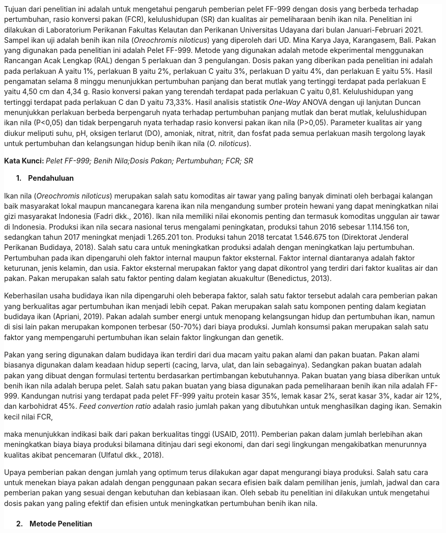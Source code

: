 <p><span class="font3">Tujuan dari penelitian ini adalah untuk mengetahui pengaruh pemberian pelet FF-999 dengan dosis yang berbeda terhadap pertumbuhan, rasio konversi pakan (FCR), kelulushidupan (SR) dan kualitas air pemeliharaan benih ikan nila. Penelitian ini dilakukan di Laboratorium Perikanan Fakultas Kelautan dan Perikanan Universitas Udayana dari bulan Januari-Februari 2021. Sampel ikan uji adalah benih ikan nila (</span><span class="font3" style="font-style:italic;">Oreochromis niloticus</span><span class="font3">) yang diperoleh dari UD. Mina Karya Jaya, Karangasem, Bali. Pakan yang digunakan pada penelitian ini adalah Pelet FF-999. Metode yang digunakan adalah metode ekperimental menggunakan Rancangan Acak Lengkap (RAL) dengan 5 perlakuan dan 3 pengulangan. Dosis pakan yang diberikan pada penelitian ini adalah pada perlakuan A yaitu 1%, perlakuan B yaitu 2%, perlakuan C yaitu 3%, perlakuan D yaitu 4%, dan perlakuan E yaitu 5%. Hasil pengamatan selama 8 minggu menunjukkan pertumbuhan panjang dan berat mutlak yang tertinggi terdapat pada perlakuan E yaitu 4,50 cm dan 4,34 g. Rasio konversi pakan yang terendah terdapat pada perlakuan C yaitu 0,81. Kelulushidupan yang tertinggi terdapat pada perlakuan C dan D yaitu 73,33%. Hasil analisis statistik </span><span class="font3" style="font-style:italic;">One-Way</span><span class="font3"> ANOVA dengan uji lanjutan Duncan menunjukkan perlakuan berbeda berpengaruh nyata terhadap pertumbuhan panjang mutlak dan berat mutlak, kelulushidupan ikan nila (P&lt;0,05) dan tidak berpengaruh nyata terhadap rasio konversi pakan ikan nila (P&gt;0,05). Parameter kualitas air yang diukur meliputi suhu, pH, oksigen terlarut (DO), amoniak, nitrat, nitrit, dan fosfat pada semua perlakuan masih tergolong layak untuk pertumbuhan dan kelangsungan hidup benih ikan nila (</span><span class="font3" style="font-style:italic;">O. niloticus</span><span class="font3">).</span></p>
<p><span class="font3" style="font-weight:bold;">Kata Kunci: </span><span class="font3" style="font-style:italic;">Pelet FF-999; Benih Nila;Dosis Pakan; Pertumbuhan; FCR; SR</span></p>
<ul style="list-style:none;"><li>
<p><span class="font4" style="font-weight:bold;">1. &nbsp;&nbsp;&nbsp;Pendahuluan</span></p></li></ul>
<p><span class="font4">Ikan nila (</span><span class="font4" style="font-style:italic;">Oreochromis niloticus</span><span class="font4">) merupakan salah satu komoditas air tawar yang paling banyak diminati oleh berbagai kalangan baik masyarakat lokal maupun mancanegara karena ikan nila mengandung sumber protein hewani yang dapat meningkatkan nilai gizi masyarakat Indonesia (Fadri dkk., 2016). Ikan nila memiliki nilai ekonomis penting dan termasuk komoditas unggulan air tawar di Indonesia. Produksi ikan nila secara nasional terus mengalami peningkatan, produksi tahun 2016 sebesar 1.114.156 ton, sedangkan tahun 2017 meningkat menjadi 1.265.201 ton. Produksi tahun 2018 tercatat 1.546.675 ton (Direktorat Jenderal Perikanan Budidaya, 2018). Salah satu cara untuk meningkatkan produksi adalah dengan meningkatkan laju pertumbuhan. Pertumbuhan pada ikan dipengaruhi oleh faktor internal maupun faktor eksternal. Faktor internal diantaranya adalah faktor keturunan, jenis kelamin, dan usia. Faktor eksternal merupakan faktor yang dapat dikontrol yang terdiri dari faktor kualitas air dan pakan. Pakan merupakan salah satu faktor penting dalam kegiatan akuakultur (Benedictus, 2013).</span></p>
<p><span class="font4">Keberhasilan usaha budidaya ikan nila dipengaruhi oleh beberapa faktor, salah satu faktor tersebut adalah cara pemberian pakan yang berkualitas agar pertumbuhan ikan menjadi lebih cepat. Pakan merupakan salah satu komponen penting dalam kegiatan budidaya ikan (Apriani, 2019). Pakan adalah sumber energi untuk menopang kelangsungan hidup dan pertumbuhan ikan, namun di sisi lain pakan merupakan komponen terbesar (50-70%) dari biaya produksi. Jumlah konsumsi pakan merupakan salah satu faktor yang mempengaruhi pertumbuhan ikan selain faktor lingkungan dan genetik.</span></p>
<p><span class="font4">Pakan yang sering digunakan dalam budidaya ikan terdiri dari dua macam yaitu pakan alami dan pakan buatan. Pakan alami biasanya digunakan dalam keadaan hidup seperti (cacing, larva, ulat, dan lain sebagainya). Sedangkan pakan buatan adalah pakan yang dibuat dengan formulasi tertentu berdasarkan pertimbangan kebutuhannya. Pakan buatan yang biasa diberikan untuk benih ikan nila adalah berupa pelet. Salah satu pakan buatan yang biasa digunakan pada pemeliharaan benih ikan nila adalah FF-999. Kandungan nutrisi yang terdapat pada pelet FF-999 yaitu protein kasar 35%, lemak kasar 2%, serat kasar 3%, kadar air 12%, dan karbohidrat 45%. </span><span class="font4" style="font-style:italic;">Feed convertion ratio</span><span class="font4"> adalah rasio jumlah pakan yang dibutuhkan untuk menghasilkan daging ikan. Semakin kecil nilai FCR,</span></p>
<p><span class="font4">maka menunjukkan indikasi baik dari pakan berkualitas tinggi (USAID, 2011). Pemberian pakan dalam jumlah berlebihan akan meningkatkan biaya biaya produksi bilamana ditinjau dari segi ekonomi, dan dari segi lingkungan mengakibatkan menurunnya kualitas akibat pencemaran (Ulfatul dkk., 2018).</span></p>
<p><span class="font4">Upaya pemberian pakan dengan jumlah yang optimum terus dilakukan agar dapat mengurangi biaya produksi. Salah satu cara untuk menekan biaya pakan adalah dengan penggunaan pakan secara efisien baik dalam pemilihan jenis, jumlah, jadwal dan cara pemberian pakan yang sesuai dengan kebutuhan dan kebiasaan ikan. Oleh sebab itu penelitian ini dilakukan untuk mengetahui dosis pakan yang paling efektif dan efisien untuk meningkatkan pertumbuhan benih ikan nila.</span></p>
<ul style="list-style:none;"><li>
<h4><a name="bookmark4"></a><span class="font4" style="font-weight:bold;"><a name="bookmark5"></a>2. &nbsp;&nbsp;&nbsp;Metode Penelitian</span></h4>
